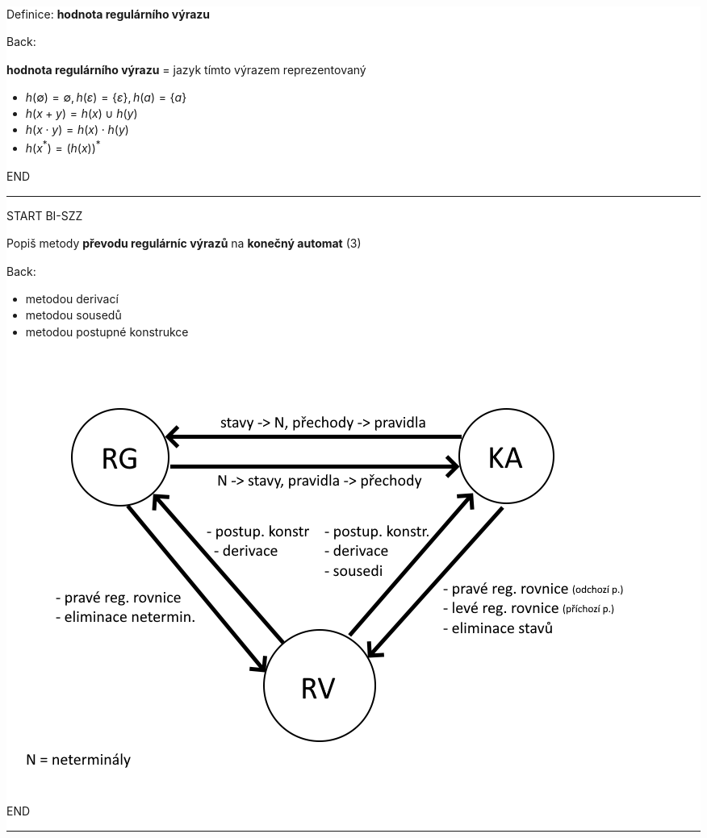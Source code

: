 Definice: **hodnota regulárního výrazu**

Back:

**hodnota regulárního výrazu** = jazyk tímto výrazem reprezentovaný
- $h(\emptyset) = \emptyset, h(\varepsilon) = \{\varepsilon\}, h(a) = \{a\}$
- $h(x+y) = h(x) \cup h(y)$
- $h(x \cdot y) = h(x) \cdot h(y)$
- $h(x^{*}) = (h(x))^{*}$

END

---

START
BI-SZZ

Popiš metody **převodu regulárníc výrazů** na **konečný automat** (3)

Back:

- metodou derivací
- metodou sousedů
- metodou postupné konstrukce

![](../../Assets/Pasted%20image%2020240609170735.png)

END

---